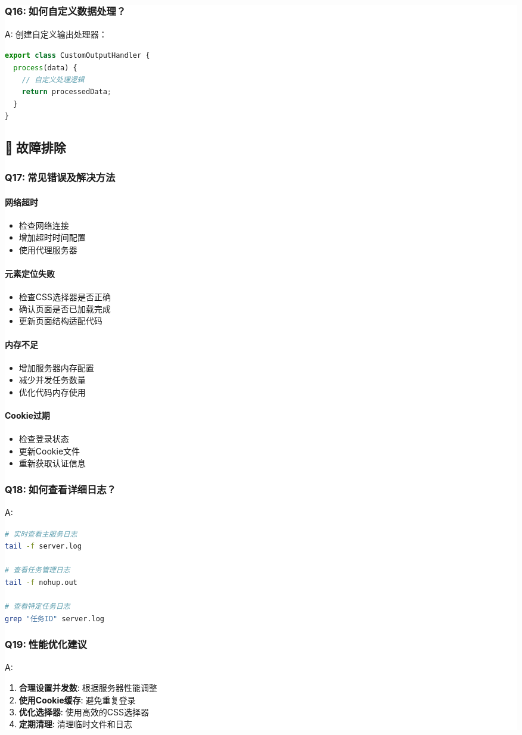 ### Q16: 如何自定义数据处理？
A: 创建自定义输出处理器：
```javascript
export class CustomOutputHandler {
  process(data) {
    // 自定义处理逻辑
    return processedData;
  }
}
```

## 🐛 故障排除

### Q17: 常见错误及解决方法

#### 网络超时
- 检查网络连接
- 增加超时时间配置
- 使用代理服务器

#### 元素定位失败  
- 检查CSS选择器是否正确
- 确认页面是否已加载完成
- 更新页面结构适配代码

#### 内存不足
- 增加服务器内存配置
- 减少并发任务数量
- 优化代码内存使用

#### Cookie过期
- 检查登录状态
- 更新Cookie文件
- 重新获取认证信息

### Q18: 如何查看详细日志？
A:
```bash
# 实时查看主服务日志
tail -f server.log

# 查看任务管理日志
tail -f nohup.out

# 查看特定任务日志
grep "任务ID" server.log
```

### Q19: 性能优化建议
A:
1. **合理设置并发数**: 根据服务器性能调整
2. **使用Cookie缓存**: 避免重复登录
3. **优化选择器**: 使用高效的CSS选择器
4. **定期清理**: 清理临时文件和日志
